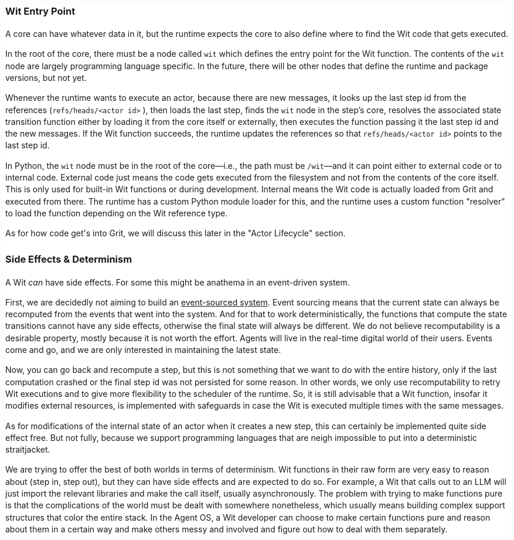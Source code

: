 
### Wit Entry Point
A core can have whatever data in it, but the runtime expects the core to also define where to find the Wit code that gets executed.

In the root of the core, there must be a node called `wit` which defines the entry point for the Wit function. The contents of the `wit` node are largely programming language specific. In the future, there will be other nodes that define the runtime and package versions, but not yet.

Whenever the runtime wants to execute an actor, because there are new messages, it looks up the last step id from the references (`refs/heads/<actor id>` ), then loads the last step, finds the `wit` node in the step’s core, resolves the associated state transition function either by loading it from the core itself or externally, then executes the function passing it the last step id and the new messages. If the Wit function succeeds, the runtime updates the references so that `refs/heads/<actor id>` points to the last step id.

In Python, the `wit` node must be in the root of the core—i.e., the path must be `/wit`—and it can point either to external code or to internal code. External code just means the code gets executed from the filesystem and not from the contents of the core itself. This is only used for built-in Wit functions or during development. Internal means the Wit code is actually loaded from Grit and executed from there. The runtime has a custom Python module loader for this, and the runtime uses a custom function "resolver" to load the function depending on the Wit reference type. 

As for how code get's into Grit, we will discuss this later in the "Actor Lifecycle" section.


### Side Effects & Determinism
A Wit *can* have side effects. For some this might be anathema in an event-driven system.

First, we are decidedly not aiming to build an [event-sourced system](https://martinfowler.com/eaaDev/EventSourcing.html). Event sourcing means that the current state can always be recomputed from the events that went into the system. And for that to work deterministically, the functions that compute the state transitions cannot have any side effects, otherwise the final state will always be different. We do not believe recomputability is a desirable property, mostly because it is not worth the effort. Agents will live in the real-time digital world of their users. Events come and go, and we are only interested in maintaining the latest state.

Now, you can go back and recompute a step, but this is not something that we want to do with the entire history, only if the last computation crashed or the final step id was not persisted for some reason. In other words, we only use recomputability to retry Wit executions and to give more flexibility to the scheduler of the runtime. So, it is still advisable that a Wit function, insofar it modifies external resources, is implemented with safeguards in case the Wit is executed multiple times with the same messages.

As for modifications of the internal state of an actor when it creates a new step, this can certainly be implemented quite side effect free. But not fully, because we support programming languages that are neigh impossible to put into a deterministic straitjacket. 

We are trying to offer the best of both worlds in terms of determinism. Wit functions in their raw form are very easy to reason about (step in, step out), but they can have side effects and are expected to do so. For example, a Wit that calls out to an LLM will just import the relevant libraries and make the call itself, usually asynchronously. The problem with trying to make functions pure is that the complications of the world must be dealt with somewhere nonetheless, which usually means building complex support structures that color the entire stack. In the Agent OS, a Wit developer can choose to make certain functions pure and reason about them in a certain way and make others messy and involved and figure out how to deal with them separately.
